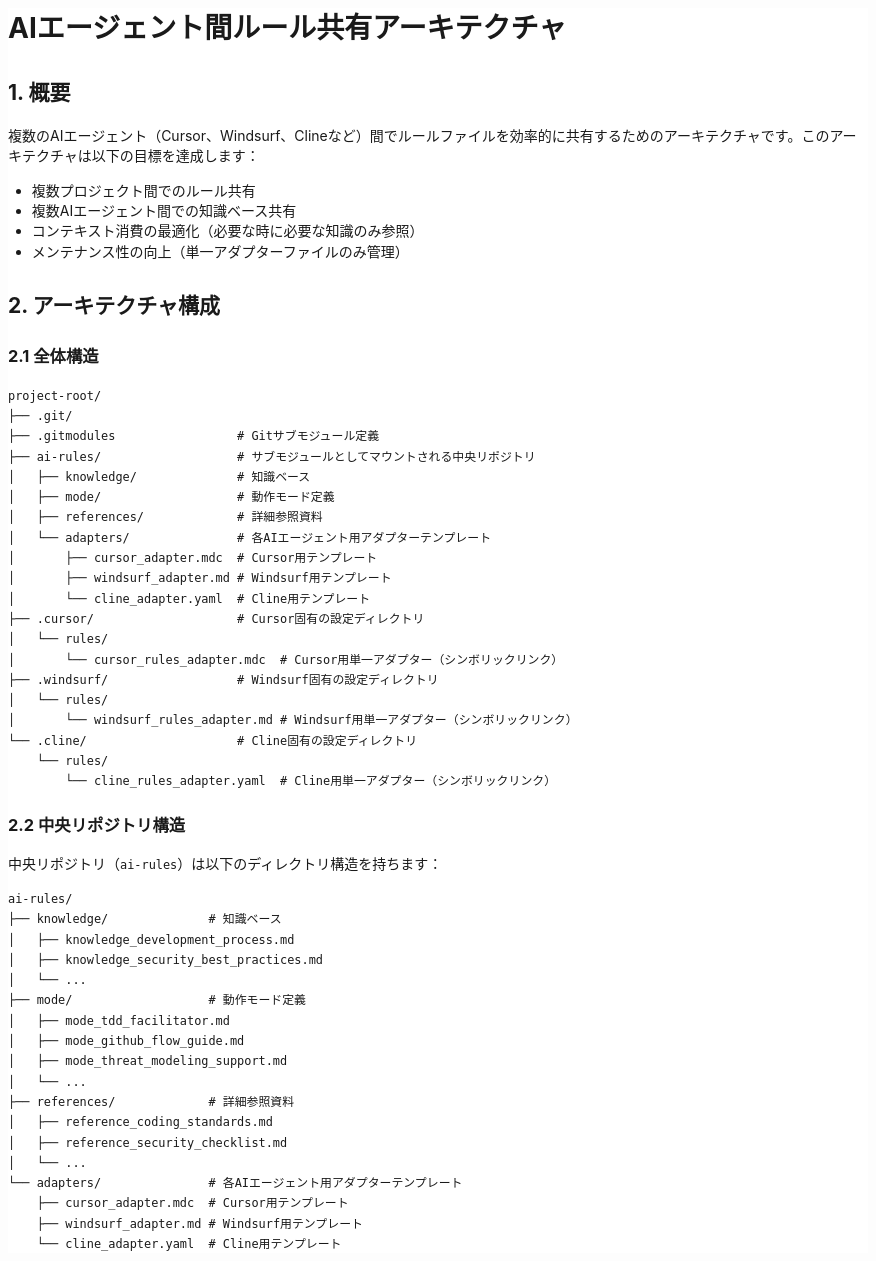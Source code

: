# AIエージェント間ルール共有アーキテクチャ

## 1. 概要

複数のAIエージェント（Cursor、Windsurf、Clineなど）間でルールファイルを効率的に共有するためのアーキテクチャです。このアーキテクチャは以下の目標を達成します：

- 複数プロジェクト間でのルール共有
- 複数AIエージェント間での知識ベース共有
- コンテキスト消費の最適化（必要な時に必要な知識のみ参照）
- メンテナンス性の向上（単一アダプターファイルのみ管理）

## 2. アーキテクチャ構成

### 2.1 全体構造

```
project-root/
├── .git/
├── .gitmodules                 # Gitサブモジュール定義
├── ai-rules/                   # サブモジュールとしてマウントされる中央リポジトリ
│   ├── knowledge/              # 知識ベース
│   ├── mode/                   # 動作モード定義
│   ├── references/             # 詳細参照資料
│   └── adapters/               # 各AIエージェント用アダプターテンプレート
│       ├── cursor_adapter.mdc  # Cursor用テンプレート
│       ├── windsurf_adapter.md # Windsurf用テンプレート
│       └── cline_adapter.yaml  # Cline用テンプレート
├── .cursor/                    # Cursor固有の設定ディレクトリ
│   └── rules/
│       └── cursor_rules_adapter.mdc  # Cursor用単一アダプター（シンボリックリンク）
├── .windsurf/                  # Windsurf固有の設定ディレクトリ
│   └── rules/
│       └── windsurf_rules_adapter.md # Windsurf用単一アダプター（シンボリックリンク）
└── .cline/                     # Cline固有の設定ディレクトリ
    └── rules/
        └── cline_rules_adapter.yaml  # Cline用単一アダプター（シンボリックリンク）
```

### 2.2 中央リポジトリ構造

中央リポジトリ（`ai-rules`）は以下のディレクトリ構造を持ちます：

```
ai-rules/
├── knowledge/              # 知識ベース
│   ├── knowledge_development_process.md
│   ├── knowledge_security_best_practices.md
│   └── ...
├── mode/                   # 動作モード定義
│   ├── mode_tdd_facilitator.md
│   ├── mode_github_flow_guide.md
│   ├── mode_threat_modeling_support.md
│   └── ...
├── references/             # 詳細参照資料
│   ├── reference_coding_standards.md
│   ├── reference_security_checklist.md
│   └── ...
└── adapters/               # 各AIエージェント用アダプターテンプレート
    ├── cursor_adapter.mdc  # Cursor用テンプレート
    ├── windsurf_adapter.md # Windsurf用テンプレート
    └── cline_adapter.yaml  # Cline用テンプレート
```
